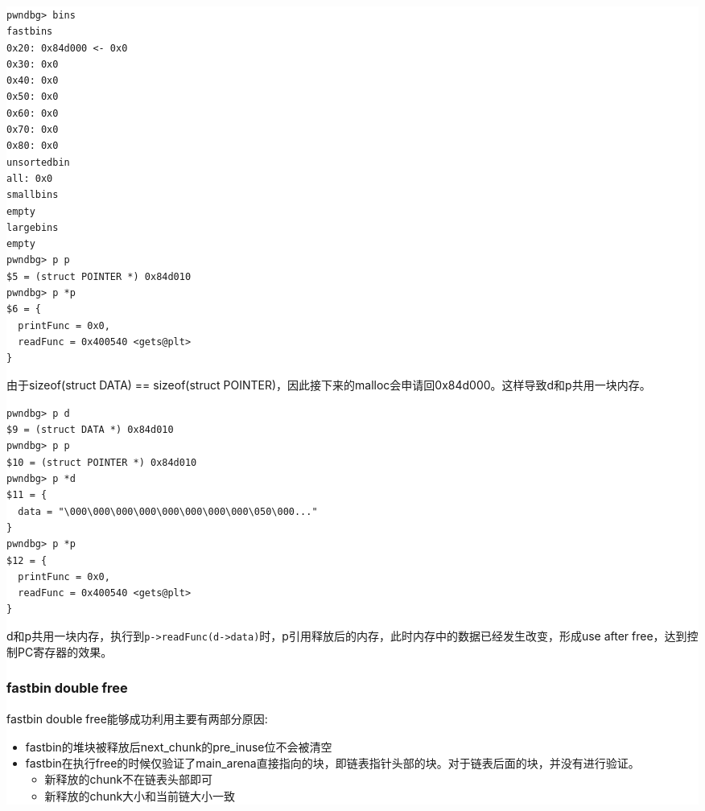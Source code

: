 ```
pwndbg> bins
fastbins
0x20: 0x84d000 <- 0x0
0x30: 0x0
0x40: 0x0
0x50: 0x0
0x60: 0x0
0x70: 0x0
0x80: 0x0
unsortedbin
all: 0x0
smallbins
empty
largebins
empty
pwndbg> p p
$5 = (struct POINTER *) 0x84d010
pwndbg> p *p
$6 = {
  printFunc = 0x0,
  readFunc = 0x400540 <gets@plt>
}
```

由于sizeof(struct DATA) == sizeof(struct POINTER)，因此接下来的malloc会申请回0x84d000。这样导致d和p共用一块内存。

```
pwndbg> p d
$9 = (struct DATA *) 0x84d010
pwndbg> p p
$10 = (struct POINTER *) 0x84d010
pwndbg> p *d
$11 = {
  data = "\000\000\000\000\000\000\000\000\050\000..."
}
pwndbg> p *p
$12 = {
  printFunc = 0x0,
  readFunc = 0x400540 <gets@plt>
}
```

d和p共用一块内存，执行到`p->readFunc(d->data)`时，p引用释放后的内存，此时内存中的数据已经发生改变，形成use after free，达到控制PC寄存器的效果。

### fastbin double free

   fastbin double free能够成功利用主要有两部分原因:

- fastbin的堆块被释放后next_chunk的pre_inuse位不会被清空
- fastbin在执行free的时候仅验证了main_arena直接指向的块，即链表指针头部的块。对于链表后面的块，并没有进行验证。
  - 新释放的chunk不在链表头部即可
  - 新释放的chunk大小和当前链大小一致
